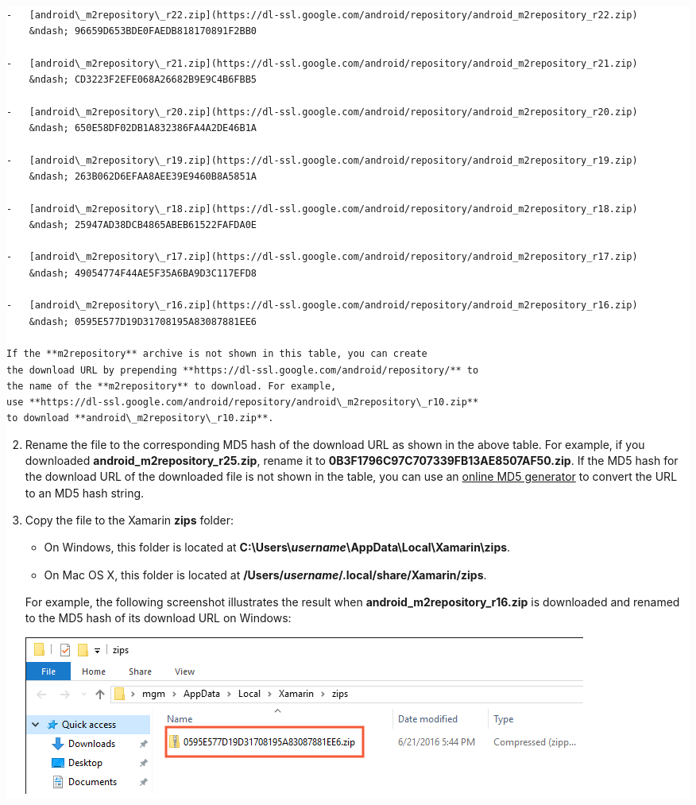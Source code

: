     -   [android\_m2repository\_r22.zip](https://dl-ssl.google.com/android/repository/android_m2repository_r22.zip)
        &ndash; 96659D653BDE0FAEDB818170891F2BB0

    -   [android\_m2repository\_r21.zip](https://dl-ssl.google.com/android/repository/android_m2repository_r21.zip)
        &ndash; CD3223F2EFE068A26682B9E9C4B6FBB5

    -   [android\_m2repository\_r20.zip](https://dl-ssl.google.com/android/repository/android_m2repository_r20.zip)
        &ndash; 650E58DF02DB1A832386FA4A2DE46B1A

    -   [android\_m2repository\_r19.zip](https://dl-ssl.google.com/android/repository/android_m2repository_r19.zip)
        &ndash; 263B062D6EFAA8AEE39E9460B8A5851A

    -   [android\_m2repository\_r18.zip](https://dl-ssl.google.com/android/repository/android_m2repository_r18.zip)
        &ndash; 25947AD38DCB4865ABEB61522FAFDA0E

    -   [android\_m2repository\_r17.zip](https://dl-ssl.google.com/android/repository/android_m2repository_r17.zip)
        &ndash; 49054774F44AE5F35A6BA9D3C117EFD8

    -   [android\_m2repository\_r16.zip](https://dl-ssl.google.com/android/repository/android_m2repository_r16.zip)
        &ndash; 0595E577D19D31708195A83087881EE6

    If the **m2repository** archive is not shown in this table, you can create 
    the download URL by prepending **https://dl-ssl.google.com/android/repository/** to
    the name of the **m2repository** to download. For example, 
    use **https://dl-ssl.google.com/android/repository/android\_m2repository\_r10.zip** 
    to download **android\_m2repository\_r10.zip**.

2.  Rename the file to the corresponding MD5 hash of the download URL 
    as shown in the above table. For example, if you downloaded 
    **android\_m2repository\_r25.zip**, rename it to 
    **0B3F1796C97C707339FB13AE8507AF50.zip**. If the MD5 hash for the 
    download URL of the downloaded file is not shown in the table, you 
    can use an [online MD5 generator](http://www.webconfs.com/online-md5-generator.php) to 
    convert the URL to an MD5 hash string. 

3.  Copy the file to the Xamarin **zips** folder: 

    -   On Windows, this folder is located at 
        **C:\\Users\\***username***\\AppData\\Local\\Xamarin\\zips**. 

    -   On Mac OS X, this folder is located at **/Users/***username***/.local/share/Xamarin/zips**. 

    For example, the following screenshot illustrates the result when
    **android\_m2repository\_r16.zip** is downloaded and renamed to the MD5 hash
    of its download URL on Windows:

    [![Example of the r16.zip repository being renamed to 0595E577D19D31708195A83087881EE6.zip](resolving-library-installation-errors-images/03-md5-rename-vs.png)](resolving-library-installation-errors-images/03-md5-rename-vs.png#lightbox)
